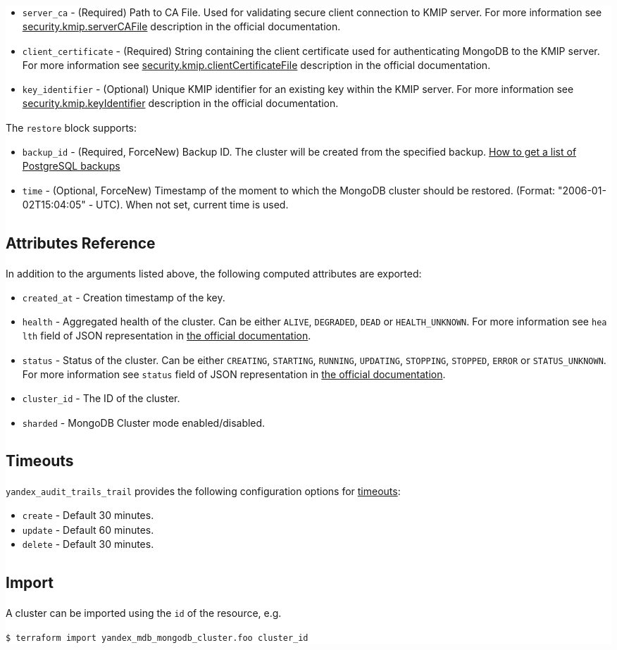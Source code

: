 * `server_ca` - (Required) Path to CA File. Used for validating secure client connection to KMIP server. For more information see [security.kmip.serverCAFile](https://www.mongodb.com/docs/manual/reference/configuration-options/#mongodb-setting-security.kmip.serverCAFile) description in the official documentation.

* `client_certificate` - (Required) String containing the client certificate used for authenticating MongoDB to the KMIP server. For more information see [security.kmip.clientCertificateFile](https://www.mongodb.com/docs/manual/reference/configuration-options/#mongodb-setting-security.kmip.clientCertificateFile) description in the official documentation.

* `key_identifier` - (Optional) Unique KMIP identifier for an existing key within the KMIP server. For more information see [security.kmip.keyIdentifier](https://www.mongodb.com/docs/manual/reference/configuration-options/#mongodb-setting-security.kmip.keyIdentifier) description in the official documentation.

The `restore` block supports:

* `backup_id` - (Required, ForceNew) Backup ID. The cluster will be created from the specified backup. [How to get a list of PostgreSQL backups](https://yandex.cloud/docs/managed-mongodb/operations/cluster-backups)

* `time` - (Optional, ForceNew) Timestamp of the moment to which the MongoDB cluster should be restored. (Format: "2006-01-02T15:04:05" - UTC). When not set, current time is used.

## Attributes Reference

In addition to the arguments listed above, the following computed attributes are exported:

* `created_at` - Creation timestamp of the key.

* `health` - Aggregated health of the cluster. Can be either `ALIVE`, `DEGRADED`, `DEAD` or `HEALTH_UNKNOWN`. For more information see `health` field of JSON representation in [the official documentation](https://cloud.yandex.com/docs/managed-mongodb/api-ref/Cluster/).

* `status` - Status of the cluster. Can be either `CREATING`, `STARTING`, `RUNNING`, `UPDATING`, `STOPPING`, `STOPPED`, `ERROR` or `STATUS_UNKNOWN`. For more information see `status` field of JSON representation in [the official documentation](https://cloud.yandex.com/docs/managed-mongodb/api-ref/Cluster/).

* `cluster_id` - The ID of the cluster.

* `sharded` - MongoDB Cluster mode enabled/disabled.

## Timeouts

`yandex_audit_trails_trail` provides the following configuration options for [timeouts](https://www.terraform.io/docs/language/resources/syntax.html#operation-timeouts):

- `create` - Default 30 minutes.
- `update` - Default 60 minutes.
- `delete` - Default 30 minutes.

## Import

A cluster can be imported using the `id` of the resource, e.g.

```
$ terraform import yandex_mdb_mongodb_cluster.foo cluster_id
```
